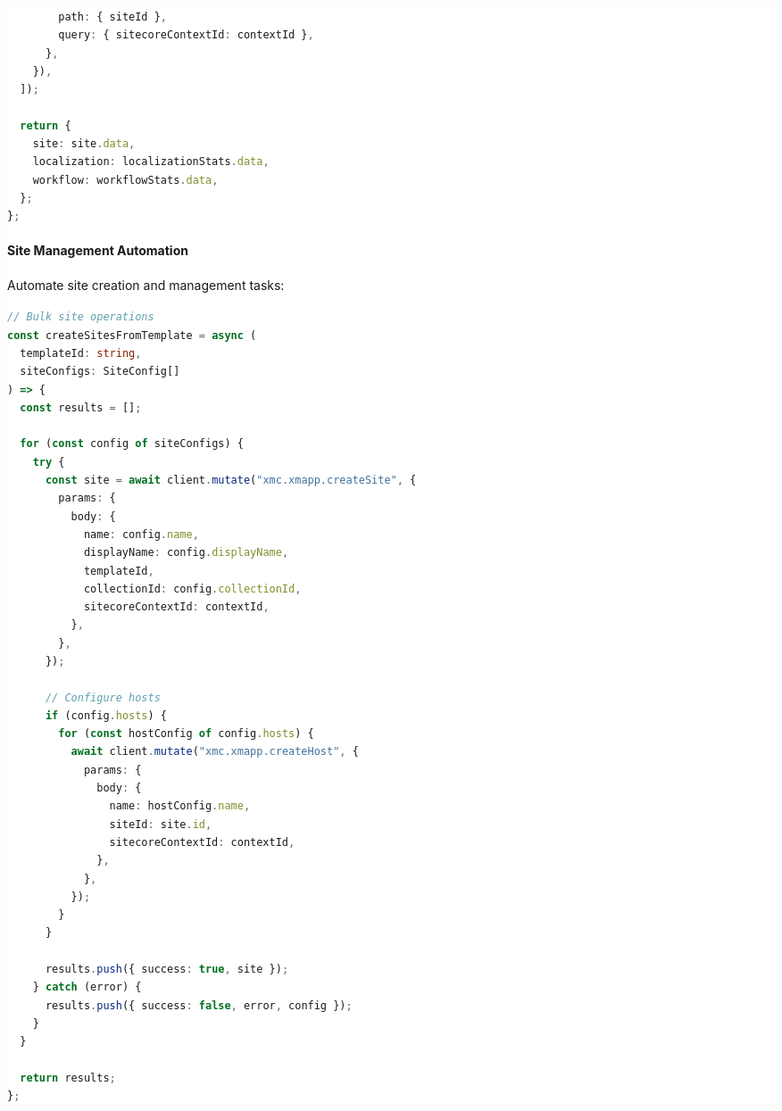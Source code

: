 ```typescript
        path: { siteId },
        query: { sitecoreContextId: contextId },
      },
    }),
  ]);

  return {
    site: site.data,
    localization: localizationStats.data,
    workflow: workflowStats.data,
  };
};
```

#### Site Management Automation

Automate site creation and management tasks:

```typescript
// Bulk site operations
const createSitesFromTemplate = async (
  templateId: string,
  siteConfigs: SiteConfig[]
) => {
  const results = [];

  for (const config of siteConfigs) {
    try {
      const site = await client.mutate("xmc.xmapp.createSite", {
        params: {
          body: {
            name: config.name,
            displayName: config.displayName,
            templateId,
            collectionId: config.collectionId,
            sitecoreContextId: contextId,
          },
        },
      });

      // Configure hosts
      if (config.hosts) {
        for (const hostConfig of config.hosts) {
          await client.mutate("xmc.xmapp.createHost", {
            params: {
              body: {
                name: hostConfig.name,
                siteId: site.id,
                sitecoreContextId: contextId,
              },
            },
          });
        }
      }

      results.push({ success: true, site });
    } catch (error) {
      results.push({ success: false, error, config });
    }
  }

  return results;
};
```
